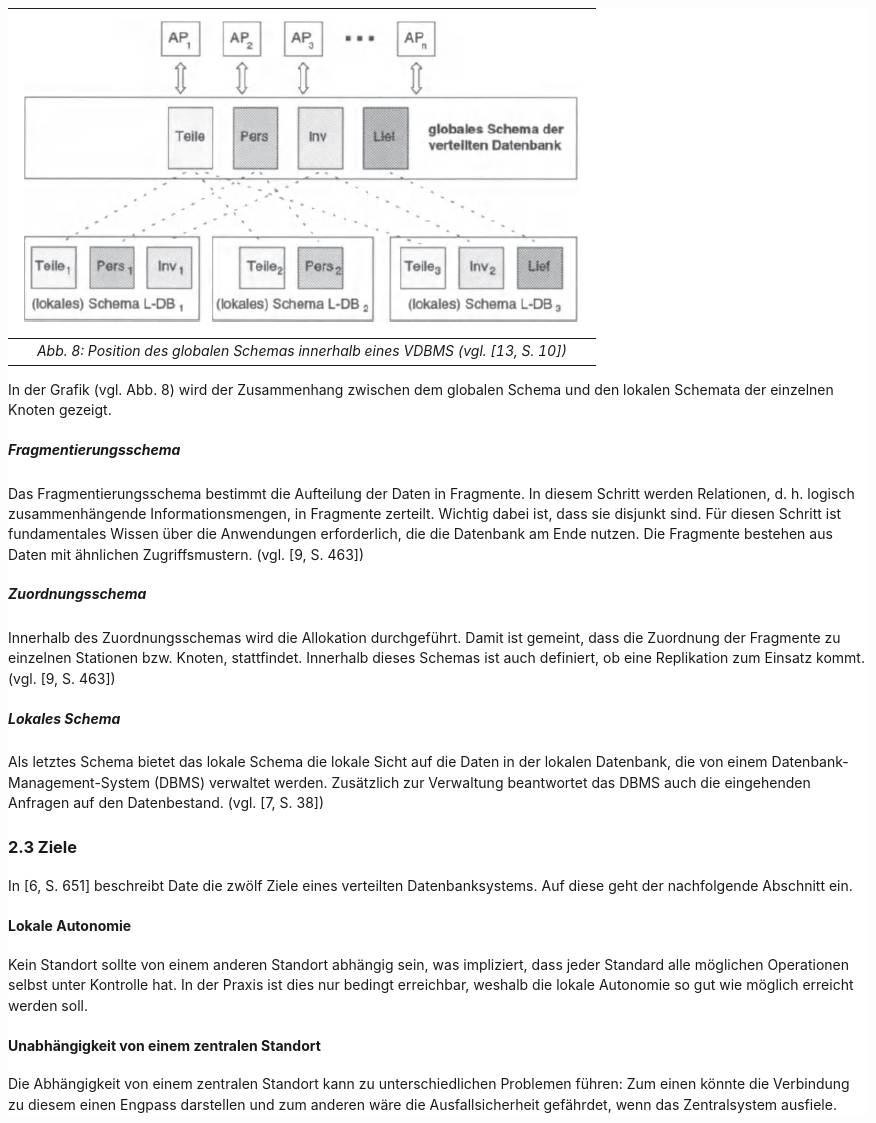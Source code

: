 | ![](./img/abb8.png) |
|:--:| 
| *Abb. 8: Position des globalen Schemas innerhalb eines VDBMS (vgl. [13, S. 10])* |

In der Grafik (vgl. Abb. 8) wird der Zusammenhang zwischen dem globalen Schema und den lokalen Schemata der einzelnen Knoten gezeigt.

##### Fragmentierungsschema
Das Fragmentierungsschema bestimmt die Aufteilung der Daten in Fragmente. In diesem Schritt werden Relationen, d. h. logisch zusammenhängende Informationsmengen, in Fragmente zerteilt. Wichtig dabei ist, dass sie disjunkt sind. Für diesen Schritt ist fundamentales Wissen über die Anwendungen erforderlich, die die Datenbank am Ende nutzen. Die Fragmente bestehen aus Daten mit ähnlichen Zugriffsmustern. (vgl. [9, S. 463])

##### Zuordnungsschema
Innerhalb des Zuordnungsschemas wird die Allokation durchgeführt. Damit ist gemeint, dass die Zuordnung der Fragmente zu einzelnen Stationen bzw. Knoten, stattfindet. Innerhalb dieses Schemas ist auch definiert, ob eine Replikation zum Einsatz kommt. (vgl. [9, S. 463])

##### Lokales Schema
Als letztes Schema bietet das lokale Schema die lokale Sicht auf die Daten in der lokalen Datenbank, die von einem Datenbank-Management-System (DBMS) verwaltet werden. Zusätzlich zur Verwaltung beantwortet das DBMS auch die eingehenden Anfragen auf den Datenbestand. (vgl. [7, S. 38])

### 2.3 Ziele
In [6, S. 651] beschreibt Date die zwölf Ziele eines verteilten Datenbanksystems. Auf diese geht der nachfolgende Abschnitt ein.

#### Lokale Autonomie
Kein Standort sollte von einem anderen Standort abhängig sein, was impliziert, dass jeder Standard alle möglichen Operationen selbst unter Kontrolle hat. In der Praxis ist dies nur bedingt erreichbar, weshalb die lokale Autonomie so gut wie möglich erreicht werden soll.

#### Unabhängigkeit von einem zentralen Standort
Die Abhängigkeit von einem zentralen Standort kann zu unterschiedlichen Problemen führen: Zum einen könnte die Verbindung zu diesem einen Engpass darstellen und zum anderen wäre die Ausfallsicherheit gefährdet, wenn das Zentralsystem ausfiele.
